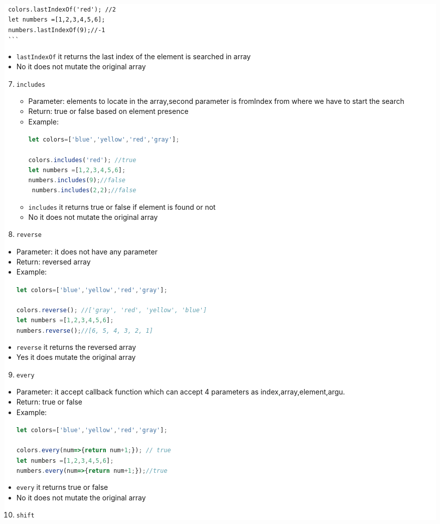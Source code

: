      colors.lastIndexOf('red'); //2
     let numbers =[1,2,3,4,5,6];
     numbers.lastIndexOf(9);//-1
     ```
   - `lastIndexOf` it returns the last index of the element is searched in array
   - No it does not mutate the original array

7. `includes`

   - Parameter: elements to locate in the array,second parameter is fromIndex from where we have to start the search
   - Return: true or false based on element presence
   - Example:
     ```js
     let colors=['blue','yellow','red','gray'];

     colors.includes('red'); //true
     let numbers =[1,2,3,4,5,6];
     numbers.includes(9);//false
      numbers.includes(2,2);//false
     ```
   - `includes` it returns true or false if element is found or not
   - No it does not mutate the original array

8. `reverse`

  - Parameter: it does not have any parameter
   - Return: reversed array
   - Example:
     ```js
     let colors=['blue','yellow','red','gray'];

     colors.reverse(); //['gray', 'red', 'yellow', 'blue']
     let numbers =[1,2,3,4,5,6];
     numbers.reverse();//[6, 5, 4, 3, 2, 1]
     ```
   - `reverse` it returns the reversed array
   - Yes it does  mutate the original array

9. `every`

  - Parameter: it accept callback function which can accept 4 parameters as index,array,element,argu.
   - Return: true or false
   - Example:
     ```js
     let colors=['blue','yellow','red','gray'];

     colors.every(num=>{return num+1;}); // true
     let numbers =[1,2,3,4,5,6];
     numbers.every(num=>{return num+1;});//true
     ```
   - `every` it returns true or false
   - No it does not mutate the original array

10. `shift`
